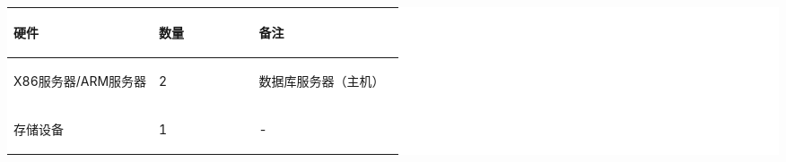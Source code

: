 <a name="zh-cn_topic_0000001779891302_zh-cn_topic_0000001690212869_zh-cn_topic_0000001570546425_table12447637174618"></a>
<table><thead align="left"><tr id="zh-cn_topic_0000001779891302_zh-cn_topic_0000001690212869_zh-cn_topic_0000001570546425_row12448437114615"><th class="cellrowborder" valign="top" width="37.19371937193719%" id="mcps1.2.4.1.1"><p id="zh-cn_topic_0000001779891302_zh-cn_topic_0000001690212869_zh-cn_topic_0000001570546425_p6163124154816"><a name="zh-cn_topic_0000001779891302_zh-cn_topic_0000001690212869_zh-cn_topic_0000001570546425_p6163124154816"></a><a name="zh-cn_topic_0000001779891302_zh-cn_topic_0000001690212869_zh-cn_topic_0000001570546425_p6163124154816"></a>硬件</p>
</th>
<th class="cellrowborder" valign="top" width="25.58255825582558%" id="mcps1.2.4.1.2"><p id="zh-cn_topic_0000001779891302_zh-cn_topic_0000001690212869_zh-cn_topic_0000001570546425_p015165795820"><a name="zh-cn_topic_0000001779891302_zh-cn_topic_0000001690212869_zh-cn_topic_0000001570546425_p015165795820"></a><a name="zh-cn_topic_0000001779891302_zh-cn_topic_0000001690212869_zh-cn_topic_0000001570546425_p015165795820"></a>数量</p>
</th>
<th class="cellrowborder" valign="top" width="37.22372237223722%" id="mcps1.2.4.1.3"><p id="zh-cn_topic_0000001779891302_zh-cn_topic_0000001690212869_zh-cn_topic_0000001570546425_p415357135813"><a name="zh-cn_topic_0000001779891302_zh-cn_topic_0000001690212869_zh-cn_topic_0000001570546425_p415357135813"></a><a name="zh-cn_topic_0000001779891302_zh-cn_topic_0000001690212869_zh-cn_topic_0000001570546425_p415357135813"></a>备注</p>
</th>
</tr>
</thead>
<tbody><tr id="zh-cn_topic_0000001779891302_zh-cn_topic_0000001690212869_zh-cn_topic_0000001570546425_row10766533194814"><td class="cellrowborder" valign="top" width="37.19371937193719%" headers="mcps1.2.4.1.1 "><p id="zh-cn_topic_0000001779891302_zh-cn_topic_0000001690212869_zh-cn_topic_0000001570546425_p14190154554814"><a name="zh-cn_topic_0000001779891302_zh-cn_topic_0000001690212869_zh-cn_topic_0000001570546425_p14190154554814"></a><a name="zh-cn_topic_0000001779891302_zh-cn_topic_0000001690212869_zh-cn_topic_0000001570546425_p14190154554814"></a>X86服务器/ARM服务器</p>
</td>
<td class="cellrowborder" valign="top" width="25.58255825582558%" headers="mcps1.2.4.1.2 "><p id="zh-cn_topic_0000001779891302_zh-cn_topic_0000001690212869_zh-cn_topic_0000001570546425_p11907457489"><a name="zh-cn_topic_0000001779891302_zh-cn_topic_0000001690212869_zh-cn_topic_0000001570546425_p11907457489"></a><a name="zh-cn_topic_0000001779891302_zh-cn_topic_0000001690212869_zh-cn_topic_0000001570546425_p11907457489"></a>2</p>
</td>
<td class="cellrowborder" valign="top" width="37.22372237223722%" headers="mcps1.2.4.1.3 "><p id="zh-cn_topic_0000001779891302_zh-cn_topic_0000001690212869_zh-cn_topic_0000001570546425_p0190545164817"><a name="zh-cn_topic_0000001779891302_zh-cn_topic_0000001690212869_zh-cn_topic_0000001570546425_p0190545164817"></a><a name="zh-cn_topic_0000001779891302_zh-cn_topic_0000001690212869_zh-cn_topic_0000001570546425_p0190545164817"></a>数据库服务器（主机）</p>
</td>
</tr>
<tr id="zh-cn_topic_0000001779891302_row1633934111319"><td class="cellrowborder" valign="top" width="37.19371937193719%" headers="mcps1.2.4.1.1 "><p id="zh-cn_topic_0000001779891302_p19633173401313"><a name="zh-cn_topic_0000001779891302_p19633173401313"></a><a name="zh-cn_topic_0000001779891302_p19633173401313"></a>存储设备</p>
</td>
<td class="cellrowborder" valign="top" width="25.58255825582558%" headers="mcps1.2.4.1.2 "><p id="zh-cn_topic_0000001779891302_p0633334131319"><a name="zh-cn_topic_0000001779891302_p0633334131319"></a><a name="zh-cn_topic_0000001779891302_p0633334131319"></a>1</p>
</td>
<td class="cellrowborder" valign="top" width="37.22372237223722%" headers="mcps1.2.4.1.3 "><p id="zh-cn_topic_0000001779891302_p063383414133"><a name="zh-cn_topic_0000001779891302_p063383414133"></a><a name="zh-cn_topic_0000001779891302_p063383414133"></a>-</p>
</td>
</tr>
</tbody>
</table>
